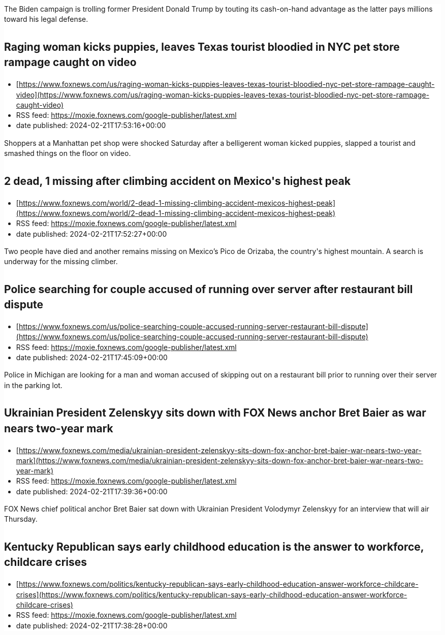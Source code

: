 The Biden campaign is trolling former President Donald Trump by touting its cash-on-hand advantage as the latter pays millions toward his legal defense.

## Raging woman kicks puppies, leaves Texas tourist bloodied in NYC pet store rampage caught on video
 - [https://www.foxnews.com/us/raging-woman-kicks-puppies-leaves-texas-tourist-bloodied-nyc-pet-store-rampage-caught-video](https://www.foxnews.com/us/raging-woman-kicks-puppies-leaves-texas-tourist-bloodied-nyc-pet-store-rampage-caught-video)
 - RSS feed: https://moxie.foxnews.com/google-publisher/latest.xml
 - date published: 2024-02-21T17:53:16+00:00

Shoppers at a Manhattan pet shop were shocked Saturday after a belligerent woman kicked puppies, slapped a tourist and smashed things on the floor on video.

## 2 dead, 1 missing after climbing accident on Mexico's highest peak
 - [https://www.foxnews.com/world/2-dead-1-missing-climbing-accident-mexicos-highest-peak](https://www.foxnews.com/world/2-dead-1-missing-climbing-accident-mexicos-highest-peak)
 - RSS feed: https://moxie.foxnews.com/google-publisher/latest.xml
 - date published: 2024-02-21T17:52:27+00:00

Two people have died and another remains missing on Mexico’s Pico de Orizaba, the country&apos;s highest mountain. A search is underway for the missing climber.

## Police searching for couple accused of running over server after restaurant bill dispute
 - [https://www.foxnews.com/us/police-searching-couple-accused-running-server-restaurant-bill-dispute](https://www.foxnews.com/us/police-searching-couple-accused-running-server-restaurant-bill-dispute)
 - RSS feed: https://moxie.foxnews.com/google-publisher/latest.xml
 - date published: 2024-02-21T17:45:09+00:00

Police in Michigan are looking for a man and woman accused of skipping out on a restaurant bill prior to running over their server in the parking lot.

## Ukrainian President Zelenskyy sits down with FOX News anchor Bret Baier as war nears two-year mark
 - [https://www.foxnews.com/media/ukrainian-president-zelenskyy-sits-down-fox-anchor-bret-baier-war-nears-two-year-mark](https://www.foxnews.com/media/ukrainian-president-zelenskyy-sits-down-fox-anchor-bret-baier-war-nears-two-year-mark)
 - RSS feed: https://moxie.foxnews.com/google-publisher/latest.xml
 - date published: 2024-02-21T17:39:36+00:00

FOX News chief political anchor Bret Baier sat down with Ukrainian President Volodymyr Zelenskyy for an interview that will air Thursday.

## Kentucky Republican says early childhood education is the answer to workforce, childcare crises
 - [https://www.foxnews.com/politics/kentucky-republican-says-early-childhood-education-answer-workforce-childcare-crises](https://www.foxnews.com/politics/kentucky-republican-says-early-childhood-education-answer-workforce-childcare-crises)
 - RSS feed: https://moxie.foxnews.com/google-publisher/latest.xml
 - date published: 2024-02-21T17:38:28+00:00
